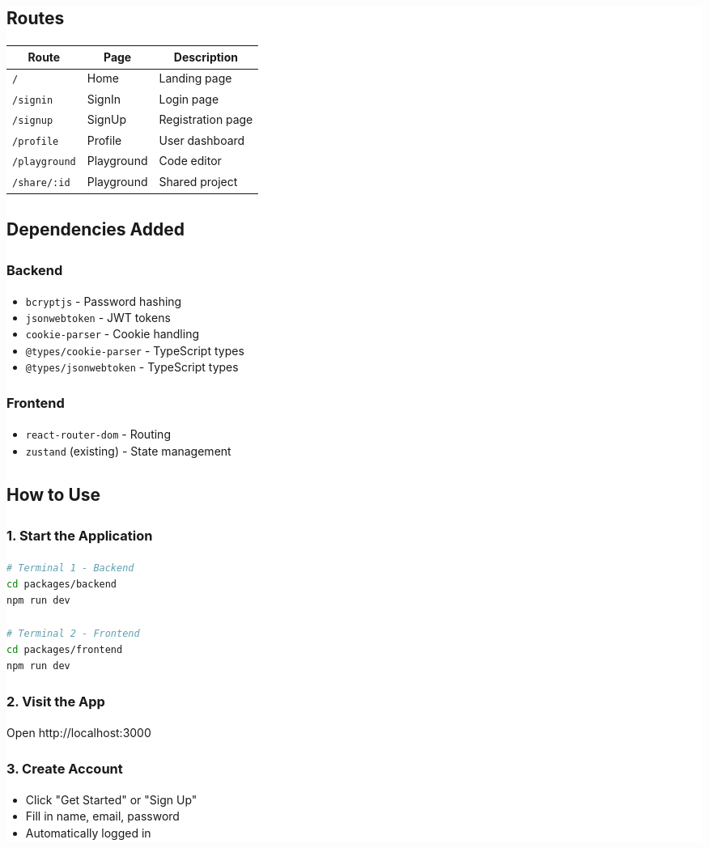 ## Routes

| Route | Page | Description |
|-------|------|-------------|
| `/` | Home | Landing page |
| `/signin` | SignIn | Login page |
| `/signup` | SignUp | Registration page |
| `/profile` | Profile | User dashboard |
| `/playground` | Playground | Code editor |
| `/share/:id` | Playground | Shared project |

## Dependencies Added

### Backend
- `bcryptjs` - Password hashing
- `jsonwebtoken` - JWT tokens
- `cookie-parser` - Cookie handling
- `@types/cookie-parser` - TypeScript types
- `@types/jsonwebtoken` - TypeScript types

### Frontend
- `react-router-dom` - Routing
- `zustand` (existing) - State management

## How to Use

### 1. Start the Application
```bash
# Terminal 1 - Backend
cd packages/backend
npm run dev

# Terminal 2 - Frontend
cd packages/frontend
npm run dev
```

### 2. Visit the App
Open http://localhost:3000

### 3. Create Account
- Click "Get Started" or "Sign Up"
- Fill in name, email, password
- Automatically logged in
